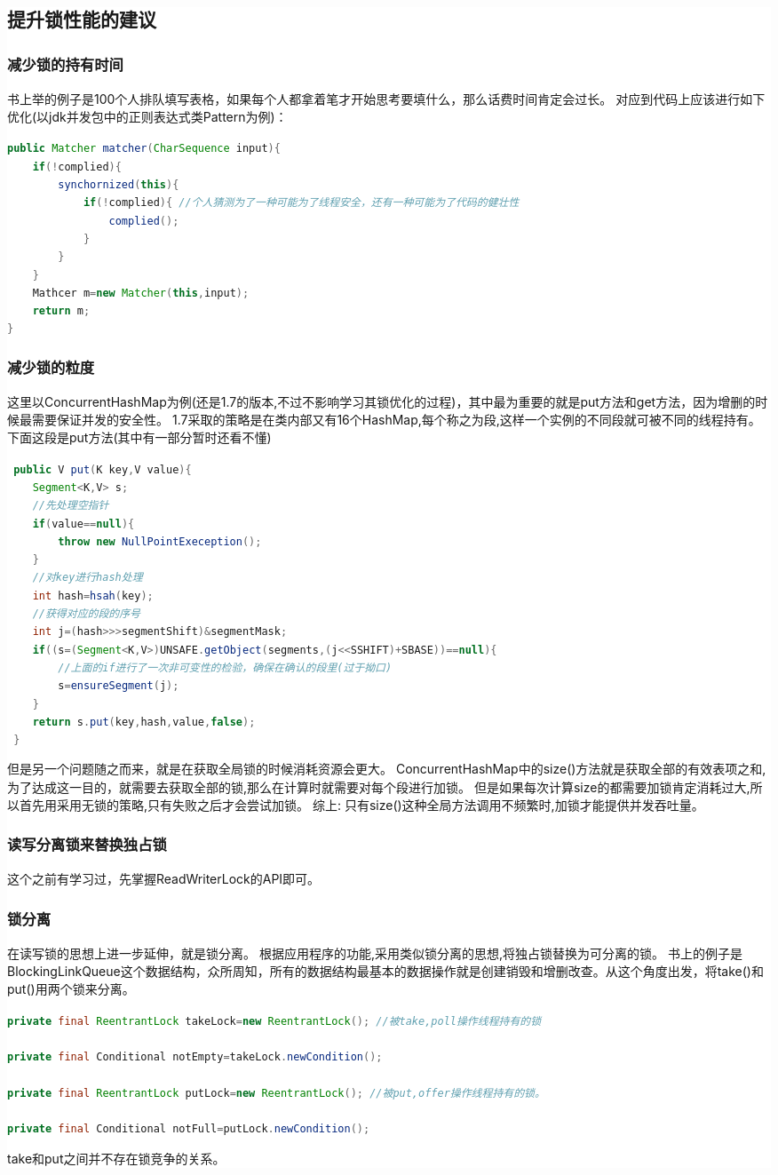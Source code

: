 ## 提升锁性能的建议
### 减少锁的持有时间
书上举的例子是100个人排队填写表格，如果每个人都拿着笔才开始思考要填什么，那么话费时间肯定会过长。
对应到代码上应该进行如下优化(以jdk并发包中的正则表达式类Pattern为例)：
```java
public Matcher matcher(CharSequence input){
    if(!complied){
        synchornized(this){
            if(!complied){ //个人猜测为了一种可能为了线程安全，还有一种可能为了代码的健壮性
                complied();
            }
        }
    }
    Mathcer m=new Matcher(this,input);
    return m;
}
```
### 减少锁的粒度
这里以ConcurrentHashMap为例(还是1.7的版本,不过不影响学习其锁优化的过程)，其中最为重要的就是put方法和get方法，因为增删的时候最需要保证并发的安全性。
1.7采取的策略是在类内部又有16个HashMap,每个称之为段,这样一个实例的不同段就可被不同的线程持有。
下面这段是put方法(其中有一部分暂时还看不懂)
```java
 public V put(K key,V value){
    Segment<K,V> s;
    //先处理空指针
    if(value==null){
        throw new NullPointExeception();
    }
    //对key进行hash处理
    int hash=hsah(key);
    //获得对应的段的序号
    int j=(hash>>>segmentShift)&segmentMask;
    if((s=(Segment<K,V>)UNSAFE.getObject(segments,(j<<SSHIFT)+SBASE))==null){
        //上面的if进行了一次非可变性的检验，确保在确认的段里(过于拗口)
        s=ensureSegment(j);
    }
    return s.put(key,hash,value,false);
 }
```
但是另一个问题随之而来，就是在获取全局锁的时候消耗资源会更大。
ConcurrentHashMap中的size()方法就是获取全部的有效表项之和,为了达成这一目的，就需要去获取全部的锁,那么在计算时就需要对每个段进行加锁。
但是如果每次计算size的都需要加锁肯定消耗过大,所以首先用采用无锁的策略,只有失败之后才会尝试加锁。
综上:
只有size()这种全局方法调用不频繁时,加锁才能提供并发吞吐量。
### 读写分离锁来替换独占锁
这个之前有学习过，先掌握ReadWriterLock的API即可。
### 锁分离
在读写锁的思想上进一步延伸，就是锁分离。
根据应用程序的功能,采用类似锁分离的思想,将独占锁替换为可分离的锁。
书上的例子是BlockingLinkQueue这个数据结构，众所周知，所有的数据结构最基本的数据操作就是创建销毁和增删改查。从这个角度出发，将take()和put()用两个锁来分离。
```java
private final ReentrantLock takeLock=new ReentrantLock(); //被take,poll操作线程持有的锁

private final Conditional notEmpty=takeLock.newCondition();

private final ReentrantLock putLock=new ReentrantLock(); //被put,offer操作线程持有的锁。

private final Conditional notFull=putLock.newCondition();

```
take和put之间并不存在锁竞争的关系。